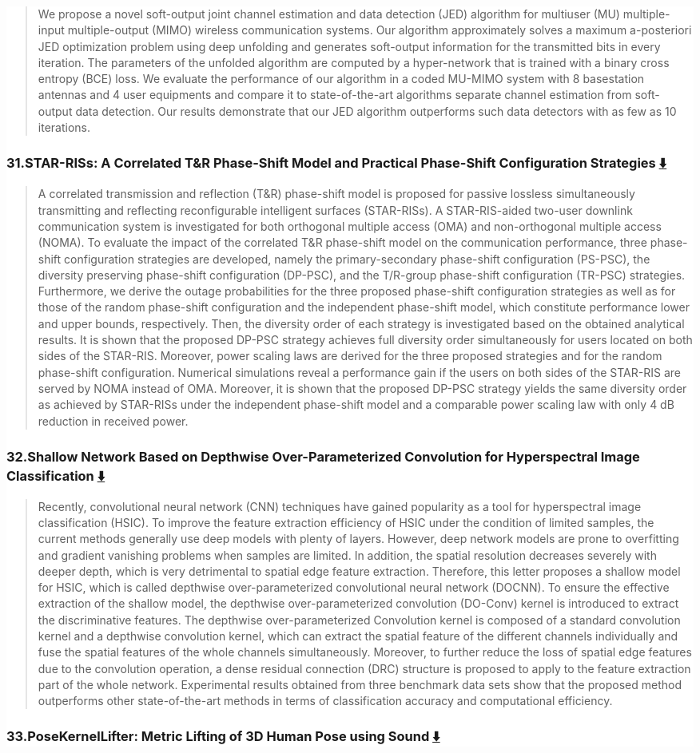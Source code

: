 >  We propose a novel soft-output joint channel estimation and data detection (JED) algorithm for multiuser (MU) multiple-input multiple-output (MIMO) wireless communication systems. Our algorithm approximately solves a maximum a-posteriori JED optimization problem using deep unfolding and generates soft-output information for the transmitted bits in every iteration. The parameters of the unfolded algorithm are computed by a hyper-network that is trained with a binary cross entropy (BCE) loss. We evaluate the performance of our algorithm in a coded MU-MIMO system with 8 basestation antennas and 4 user equipments and compare it to state-of-the-art algorithms separate channel estimation from soft-output data detection. Our results demonstrate that our JED algorithm outperforms such data detectors with as few as 10 iterations.      
### 31.STAR-RISs: A Correlated T&amp;R Phase-Shift Model and Practical Phase-Shift Configuration Strategies  [ :arrow_down: ](https://arxiv.org/pdf/2112.00299.pdf)
>  A correlated transmission and reflection (T&amp;R) phase-shift model is proposed for passive lossless simultaneously transmitting and reflecting reconfigurable intelligent surfaces (STAR-RISs). A STAR-RIS-aided two-user downlink communication system is investigated for both orthogonal multiple access (OMA) and non-orthogonal multiple access (NOMA). To evaluate the impact of the correlated T&amp;R phase-shift model on the communication performance, three phase-shift configuration strategies are developed, namely the primary-secondary phase-shift configuration (PS-PSC), the diversity preserving phase-shift configuration (DP-PSC), and the T/R-group phase-shift configuration (TR-PSC) strategies. Furthermore, we derive the outage probabilities for the three proposed phase-shift configuration strategies as well as for those of the random phase-shift configuration and the independent phase-shift model, which constitute performance lower and upper bounds, respectively. Then, the diversity order of each strategy is investigated based on the obtained analytical results. It is shown that the proposed DP-PSC strategy achieves full diversity order simultaneously for users located on both sides of the STAR-RIS. Moreover, power scaling laws are derived for the three proposed strategies and for the random phase-shift configuration. Numerical simulations reveal a performance gain if the users on both sides of the STAR-RIS are served by NOMA instead of OMA. Moreover, it is shown that the proposed DP-PSC strategy yields the same diversity order as achieved by STAR-RISs under the independent phase-shift model and a comparable power scaling law with only 4 dB reduction in received power.      
### 32.Shallow Network Based on Depthwise Over-Parameterized Convolution for Hyperspectral Image Classification  [ :arrow_down: ](https://arxiv.org/pdf/2112.00250.pdf)
>  Recently, convolutional neural network (CNN) techniques have gained popularity as a tool for hyperspectral image classification (HSIC). To improve the feature extraction efficiency of HSIC under the condition of limited samples, the current methods generally use deep models with plenty of layers. However, deep network models are prone to overfitting and gradient vanishing problems when samples are limited. In addition, the spatial resolution decreases severely with deeper depth, which is very detrimental to spatial edge feature extraction. Therefore, this letter proposes a shallow model for HSIC, which is called depthwise over-parameterized convolutional neural network (DOCNN). To ensure the effective extraction of the shallow model, the depthwise over-parameterized convolution (DO-Conv) kernel is introduced to extract the discriminative features. The depthwise over-parameterized Convolution kernel is composed of a standard convolution kernel and a depthwise convolution kernel, which can extract the spatial feature of the different channels individually and fuse the spatial features of the whole channels simultaneously. Moreover, to further reduce the loss of spatial edge features due to the convolution operation, a dense residual connection (DRC) structure is proposed to apply to the feature extraction part of the whole network. Experimental results obtained from three benchmark data sets show that the proposed method outperforms other state-of-the-art methods in terms of classification accuracy and computational efficiency.      
### 33.PoseKernelLifter: Metric Lifting of 3D Human Pose using Sound  [ :arrow_down: ](https://arxiv.org/pdf/2112.00216.pdf)